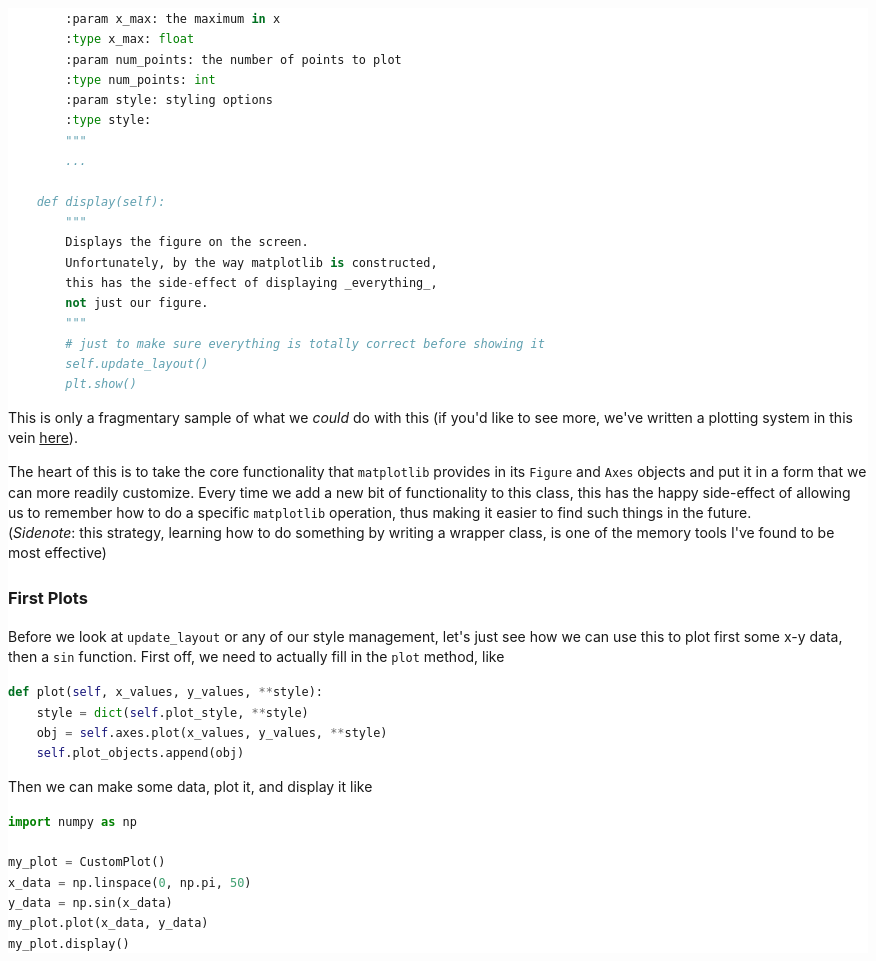 ```python
        :param x_max: the maximum in x
        :type x_max: float
        :param num_points: the number of points to plot
        :type num_points: int
        :param style: styling options
        :type style: 
        """
        ...
    
    def display(self):
        """
        Displays the figure on the screen.
        Unfortunately, by the way matplotlib is constructed,
        this has the side-effect of displaying _everything_, 
        not just our figure.
        """
        # just to make sure everything is totally correct before showing it
        self.update_layout()
        plt.show()
```

This is only a fragmentary sample of what we _could_ do with this (if you'd like to see more, we've written a plotting system in this vein [here](https://github.com/McCoyGroup/McUtils/tree/master/Plots)).

The heart of this is to take the core functionality that `matplotlib` provides in its `Figure` and `Axes` objects and put it in a form that we can more readily customize.
Every time we add a new bit of functionality to this class, this has the happy side-effect of allowing us to remember how to do a specific `matplotlib` operation, thus making it easier to find such things in the future.<br/>
(_Sidenote_: this strategy, learning how to do something by writing a wrapper class, is one of the memory tools I've found to be most effective)

### First Plots

Before we look at `update_layout` or any of our style management, let's just see how we can use this to plot first some x-y data, then a `sin` function.
First off, we need to actually fill in the `plot` method, like

```python
def plot(self, x_values, y_values, **style):
    style = dict(self.plot_style, **style)
    obj = self.axes.plot(x_values, y_values, **style)
    self.plot_objects.append(obj)
```

Then we can make some data, plot it, and display it like

```python
import numpy as np

my_plot = CustomPlot()
x_data = np.linspace(0, np.pi, 50)
y_data = np.sin(x_data)
my_plot.plot(x_data, y_data)
my_plot.display()
```
